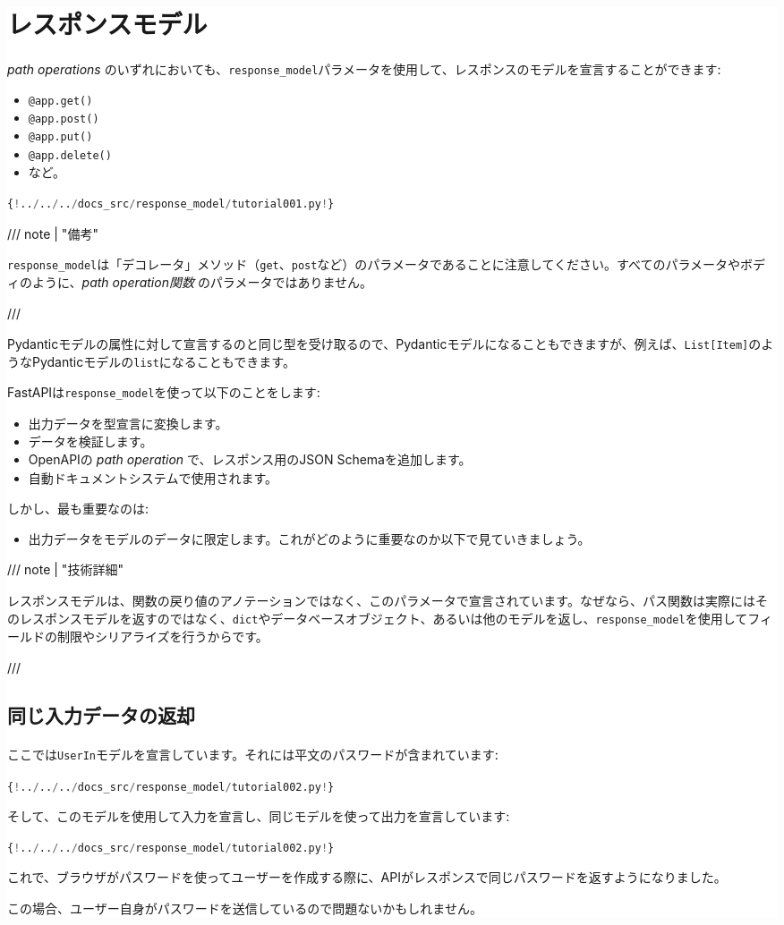 # レスポンスモデル

*path operations* のいずれにおいても、`response_model`パラメータを使用して、レスポンスのモデルを宣言することができます:

* `@app.get()`
* `@app.post()`
* `@app.put()`
* `@app.delete()`
* など。

```Python hl_lines="17"
{!../../../docs_src/response_model/tutorial001.py!}
```

/// note | "備考"

`response_model`は「デコレータ」メソッド（`get`、`post`など）のパラメータであることに注意してください。すべてのパラメータやボディのように、*path operation関数* のパラメータではありません。

///

Pydanticモデルの属性に対して宣言するのと同じ型を受け取るので、Pydanticモデルになることもできますが、例えば、`List[Item]`のようなPydanticモデルの`list`になることもできます。

FastAPIは`response_model`を使って以下のことをします:

* 出力データを型宣言に変換します。
* データを検証します。
* OpenAPIの *path operation* で、レスポンス用のJSON Schemaを追加します。
* 自動ドキュメントシステムで使用されます。

しかし、最も重要なのは:

* 出力データをモデルのデータに限定します。これがどのように重要なのか以下で見ていきましょう。

/// note | "技術詳細"

レスポンスモデルは、関数の戻り値のアノテーションではなく、このパラメータで宣言されています。なぜなら、パス関数は実際にはそのレスポンスモデルを返すのではなく、`dict`やデータベースオブジェクト、あるいは他のモデルを返し、`response_model`を使用してフィールドの制限やシリアライズを行うからです。

///

## 同じ入力データの返却

ここでは`UserIn`モデルを宣言しています。それには平文のパスワードが含まれています:

```Python hl_lines="9 11"
{!../../../docs_src/response_model/tutorial002.py!}
```

そして、このモデルを使用して入力を宣言し、同じモデルを使って出力を宣言しています:

```Python hl_lines="17 18"
{!../../../docs_src/response_model/tutorial002.py!}
```

これで、ブラウザがパスワードを使ってユーザーを作成する際に、APIがレスポンスで同じパスワードを返すようになりました。

この場合、ユーザー自身がパスワードを送信しているので問題ないかもしれません。
